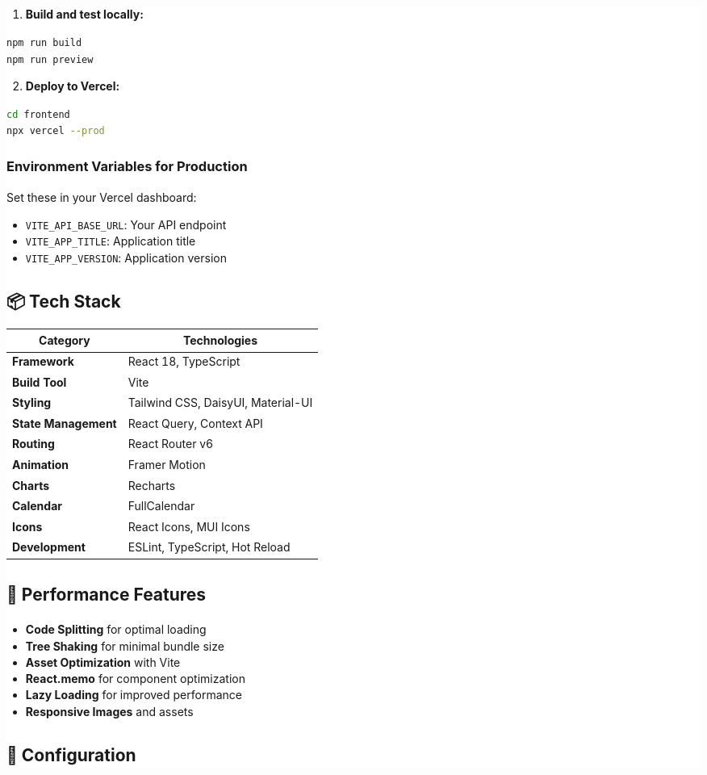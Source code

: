 1. **Build and test locally:**
```bash
npm run build
npm run preview
```

2. **Deploy to Vercel:**
```bash
cd frontend
npx vercel --prod
```

### Environment Variables for Production

Set these in your Vercel dashboard:
- `VITE_API_BASE_URL`: Your API endpoint
- `VITE_APP_TITLE`: Application title
- `VITE_APP_VERSION`: Application version

## 📦 Tech Stack

| Category | Technologies |
|----------|-------------|
| **Framework** | React 18, TypeScript |
| **Build Tool** | Vite |
| **Styling** | Tailwind CSS, DaisyUI, Material-UI |
| **State Management** | React Query, Context API |
| **Routing** | React Router v6 |
| **Animation** | Framer Motion |
| **Charts** | Recharts |
| **Calendar** | FullCalendar |
| **Icons** | React Icons, MUI Icons |
| **Development** | ESLint, TypeScript, Hot Reload |

## 🎯 Performance Features

- **Code Splitting** for optimal loading
- **Tree Shaking** for minimal bundle size
- **Asset Optimization** with Vite
- **React.memo** for component optimization
- **Lazy Loading** for improved performance
- **Responsive Images** and assets

## 🔧 Configuration
